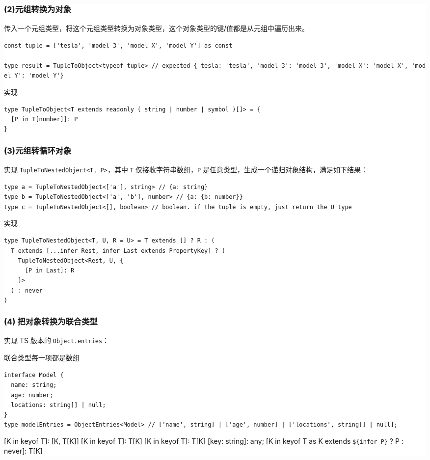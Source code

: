 ### (2)元组转换为对象 

传入一个元组类型，将这个元组类型转换为对象类型，这个对象类型的键/值都是从元组中遍历出来。

```tsx
const tuple = ['tesla', 'model 3', 'model X', 'model Y'] as const

type result = TupleToObject<typeof tuple> // expected { tesla: 'tesla', 'model 3': 'model 3', 'model X': 'model X', 'model Y': 'model Y'}
```

实现

```tsx
type TupleToObject<T extends readonly ( string | number | symbol )[]> = {
  [P in T[number]]: P
}
```

### (3)元组转循环对象

实现 `TupleToNestedObject<T, P>`，其中 `T` 仅接收字符串数组，`P` 是任意类型，生成一个递归对象结构，满足如下结果：

```tsx
type a = TupleToNestedObject<['a'], string> // {a: string}
type b = TupleToNestedObject<['a', 'b'], number> // {a: {b: number}}
type c = TupleToNestedObject<[], boolean> // boolean. if the tuple is empty, just return the U type
```

实现

```tsx
type TupleToNestedObject<T, U, R = U> = T extends [] ? R : (
  T extends [...infer Rest, infer Last extends PropertyKey] ? (
    TupleToNestedObject<Rest, U, {
      [P in Last]: R
    }>
  ) : never
)
```

### (4) 把对象转换为联合类型

实现 TS 版本的 `Object.entries`：

联合类型每一项都是数组

```tsx
interface Model {
  name: string;
  age: number;
  locations: string[] | null;
}
type modelEntries = ObjectEntries<Model> // ['name', string] | ['age', number] | ['locations', string[] | null];
```


  [P in K]: T[P]; 
  [P in keyof T as P extends K ? never : P]: T[P]
  [K in keyof T]: [K, T[K]]
  [K in keyof T]: T[K]
  [K in keyof T]: T[K]
  [key: string]: any;
  [K in keyof T as K extends `${infer P}` ? P : never]: T[K]